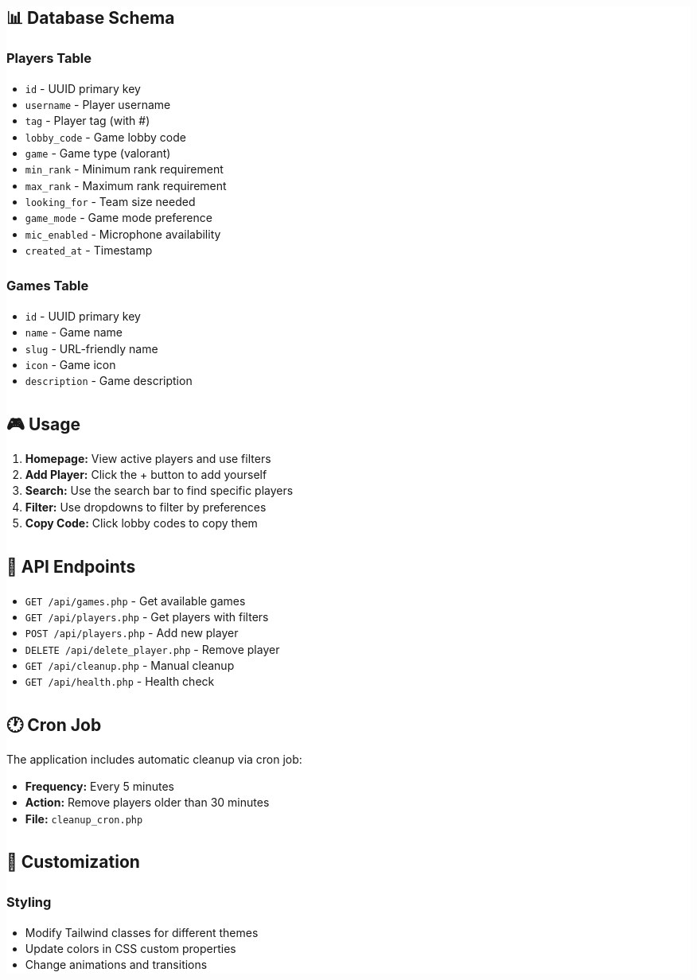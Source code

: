 ## 📊 Database Schema

### Players Table
- `id` - UUID primary key
- `username` - Player username
- `tag` - Player tag (with #)
- `lobby_code` - Game lobby code
- `game` - Game type (valorant)
- `min_rank` - Minimum rank requirement
- `max_rank` - Maximum rank requirement
- `looking_for` - Team size needed
- `game_mode` - Game mode preference
- `mic_enabled` - Microphone availability
- `created_at` - Timestamp

### Games Table
- `id` - UUID primary key
- `name` - Game name
- `slug` - URL-friendly name
- `icon` - Game icon
- `description` - Game description

## 🎮 Usage

1. **Homepage:** View active players and use filters
2. **Add Player:** Click the + button to add yourself
3. **Search:** Use the search bar to find specific players
4. **Filter:** Use dropdowns to filter by preferences
5. **Copy Code:** Click lobby codes to copy them

## 🔄 API Endpoints

- `GET /api/games.php` - Get available games
- `GET /api/players.php` - Get players with filters
- `POST /api/players.php` - Add new player
- `DELETE /api/delete_player.php` - Remove player
- `GET /api/cleanup.php` - Manual cleanup
- `GET /api/health.php` - Health check

## 🕐 Cron Job

The application includes automatic cleanup via cron job:
- **Frequency:** Every 5 minutes
- **Action:** Remove players older than 30 minutes
- **File:** `cleanup_cron.php`

## 🌟 Customization

### Styling
- Modify Tailwind classes for different themes
- Update colors in CSS custom properties
- Change animations and transitions
